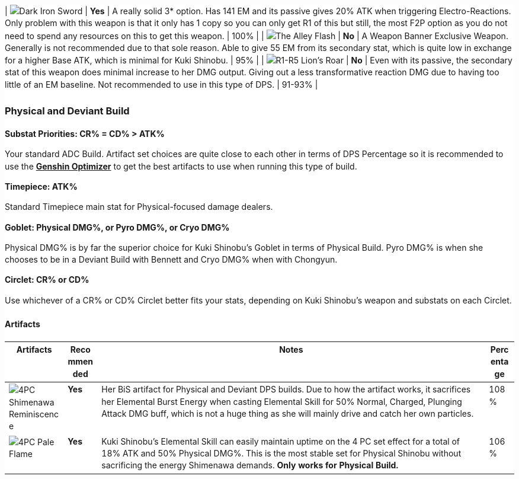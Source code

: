 | ![](https://lh3.googleusercontent.com/ID5FIZeQ0pNx4pQ9qNciFQGDFOHPNZcy9Eg46cNX-u1Su8LLhe1HtP1sgfEH_VjTwDmLYyj6CjIZOejXad3XoQamgPTIRi2mabNQsPt9MtWT167N8wIECK8UkZQO0wuBm0aJaTrRZewpd60DqQ)Dark Iron Sword   | **Yes**     | A really solid 3\* option. Has 141 EM and its passive gives 20% ATK when triggering Electro-Reactions. Only problem with this weapon is that it only has 1 copy so you can only get R1 of this but still, the most F2P option as you do not need to spend any resources on this to get this weapon.                   | 100%       |
| ![](https://lh5.googleusercontent.com/aEM923IX1spfL0lYTG75DtBnbTCEqrTRxpKhclDegXXYzzaX31niK4Z0Xa8C-cgOyyD0FDRVsGpqj89AcNVL7SzmrwVTSTtBACBAypNFkPFm6elLPPjjAhN7cdn6GFnmzyBs-0uRam6wOFffdA)The Alley Flash   | **No**      |  A Weapon Banner Exclusive Weapon. Generally is not recommended due to that sole reason. Able to give 55 EM from its secondary stat, which is quite low in exchange for a higher Base ATK, which is minimal for Kuki Shinobu.                                                                                         | 95%        |
| ![](https://lh5.googleusercontent.com/knyuhW81ETAfpHR6l4pEEqI-bv6H7E4OiuNjZaAOBvUrnbbfgJmEPpk4sKP-BSQlcTzuKslONn1Yki_nbDr65QXb2KEZQrPPgNSCd_hJC4xOa6vXOJcIfejtVWhqBRa5sPdJyU4V_2YlJrD_uw)R1-R5 Lion’s Roar | **No**      | Even with its passive, the secondary stat of this weapon does minimal increase to her DMG output. Giving out a less transformative reaction DMG due to having too little of an EM baseline. Not recommended to use in this type of DPS.                                                                               | 91-93%     |

### Physical and Deviant Build

**Substat Priorities: CR% = CD% > ATK%**

Your standard ADC Build. Artifact set choices are quite close to each other in terms of DPS Percentage so it is recommended to use the [**Genshin Optimizer**](https://frzyc.github.io/genshin-optimizer/) to get the best artifacts to use when running this type of build.

**Timepiece: ATK%**

Standard Timepiece main stat for Physical-focused damage dealers. 

**Goblet: Physical DMG%, or Pyro DMG%, or Cryo DMG%**

Physical DMG% is by far the superior choice for Kuki Shinobu’s Goblet in terms of Physical Build. Pyro DMG% is when she chooses to be in a Deviant Build with Bennett and Cryo DMG% when with Chongyun.

**Circlet: CR% or CD%**

Use whichever of a CR% or CD% Circlet better fits your stats, depending on Kuki Shinobu’s weapon and substats on each Circlet.

#### Artifacts

| Artifacts                                                                                                                                                                                                                                                                                                                                                                                                                   | Recommended | Notes                                                                                                                                                                                                                                                                                                                        | Percentage |
| --------------------------------------------------------------------------------------------------------------------------------------------------------------------------------------------------------------------------------------------------------------------------------------------------------------------------------------------------------------------------------------------------------------------------- | ----------- | ---------------------------------------------------------------------------------------------------------------------------------------------------------------------------------------------------------------------------------------------------------------------------------------------------------------------------- | ---------- |
| ![](https://lh4.googleusercontent.com/DC7DP6ET0pwXtj_QuSPIaels5XmHqMJY7puaHLTTe-iDn9nrddkzNMQle-1YOIU9WumTMRVgTroBYbQxnwlxiCy9eBmsei5dDMfRoAv3XqxNFeuEHoNdqKuu4qYP4rCd9LE22ABxKW54Iu2ALg)4PC Shimenawa Reminiscence                                                                                                                                                                                                     | **Yes**     | Her BiS artifact for Physical and Deviant DPS builds. Due to how the artifact works, it sacrifices her Elemental Burst Energy when casting Elemental Skill for 50% Normal, Charged, Plunging Attack DMG buff, which is not a huge thing as she will mainly drive and catch her own particles.                                    | 108%       |
| ![](https://lh3.googleusercontent.com/Ag5HLywISyDpz3S26I_EeGE8gdHjJI04TuDdnVPEzXwY7BJS2WiwObhUYSJe-YTD0N2KfSNIZ6QX4FnJtMoe5HrWRpS1OwC2uidWM2PvuNvGC9s8ImZ5aenO9-LY_uslJ8YQwZkkxHscRQUtig)4PC Pale Flame                                                                                                                                                                                                                     |  **Yes**    | Kuki Shinobu’s Elemental Skill can easily maintain uptime on the 4 PC set effect for a total of 18% ATK and 50% Physical DMG%. This is the most stable set for Physical Shinobu without sacrificing the energy Shimenawa demands. **Only works for Physical Build.**                                                         |  106%      |